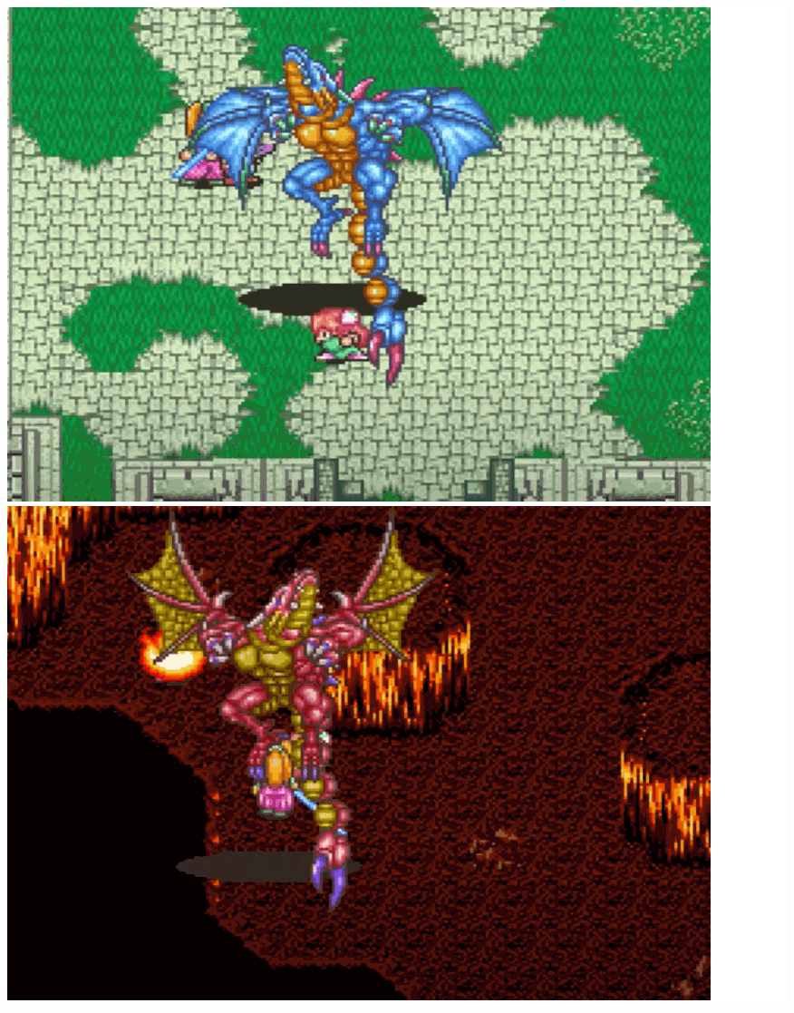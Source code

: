 ![The [Blue and Red Dragon](https://mana.fandom.com/wiki/Dragon_Boss_Line) boss battles are "palette-swaps" in Pure Land.](images/45-47.gif)
![](images/45-48.gif)
